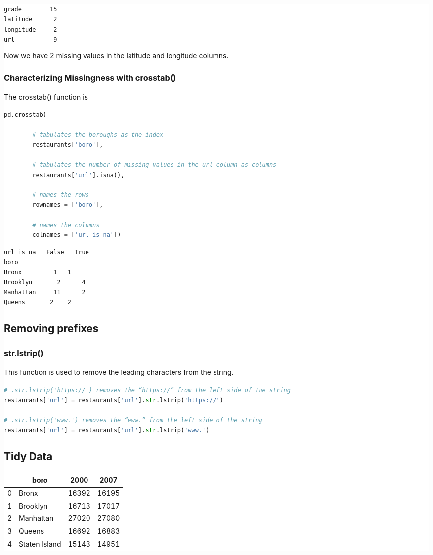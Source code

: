 ```
grade        15
latitude      2
longitude     2
url           9
```
Now we have 2 missing values in the latitude and longitude columns.

### Characterizing Missingness with crosstab()
The crosstab() function is 
```python
pd.crosstab(

        # tabulates the boroughs as the index
        restaurants['boro'],  

        # tabulates the number of missing values in the url column as columns
        restaurants['url'].isna(), 

        # names the rows
        rownames = ['boro'],

        # names the columns 
        colnames = ['url is na']) 
```
```
url is na   False   True
boro        
Bronx         1   1
Brooklyn       2      4
Manhattan     11      2
Queens       2    2
```

## Removing prefixes
### str.lstrip()
This function is used to remove the leading characters from the string.
```python
# .str.lstrip('https://') removes the “https://” from the left side of the string
restaurants['url'] = restaurants['url'].str.lstrip('https://') 

# .str.lstrip('www.') removes the “www.” from the left side of the string
restaurants['url'] = restaurants['url'].str.lstrip('www.')
```
## Tidy Data

|      | boro         | 2000 | 2007 |
|------|--------------|------|------|
| 0    | Bronx        | 16392| 16195|
| 1    | Brooklyn     | 16713| 17017|
| 2    | Manhattan    | 27020| 27080|
| 3    | Queens       | 16692| 16883|
| 4    | Staten Island| 15143| 14951|
